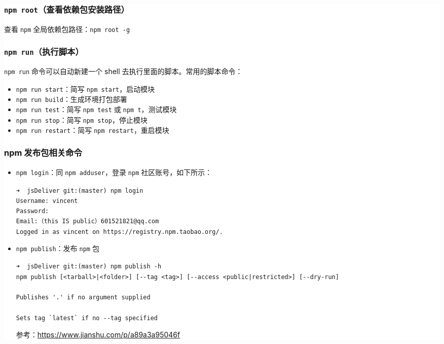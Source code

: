 
### `npm root`（查看依赖包安装路径）
查看 `npm` 全局依赖包路径：`npm root -g`


### `npm run`（执行脚本）
`npm run` 命令可以自动新建一个 shell 去执行里面的脚本。常用的脚本命令：
- `npm run start`：简写 `npm start`，启动模块
- `npm run build`：生成环境打包部署
- `npm run test`：简写 `npm test` 或 `npm t`，测试模块
- `npm run stop`：简写 `npm stop`，停止模块
- `npm run restart`：简写 `npm restart`，重启模块


### npm 发布包相关命令
- `npm login`：同 `npm adduser`，登录 `npm` 社区账号，如下所示：
    ```npm
    ➜  jsDeliver git:(master) npm login
    Username: vincent
    Password:
    Email:（this IS public）601521821@qq.com
    Logged in as vincent on https://registry.npm.taobao.org/.
    ```
    
- `npm publish`：发布 `npm` 包
    ```npm
    ➜  jsDeliver git:(master) npm publish -h
    npm publish [<tarball>|<folder>] [--tag <tag>] [--access <public|restricted>] [--dry-run]
    
    Publishes '.' if no argument supplied
    
    Sets tag `latest` if no --tag specified
    ```
    
    
    参考：https://www.jianshu.com/p/a89a3a95046f
